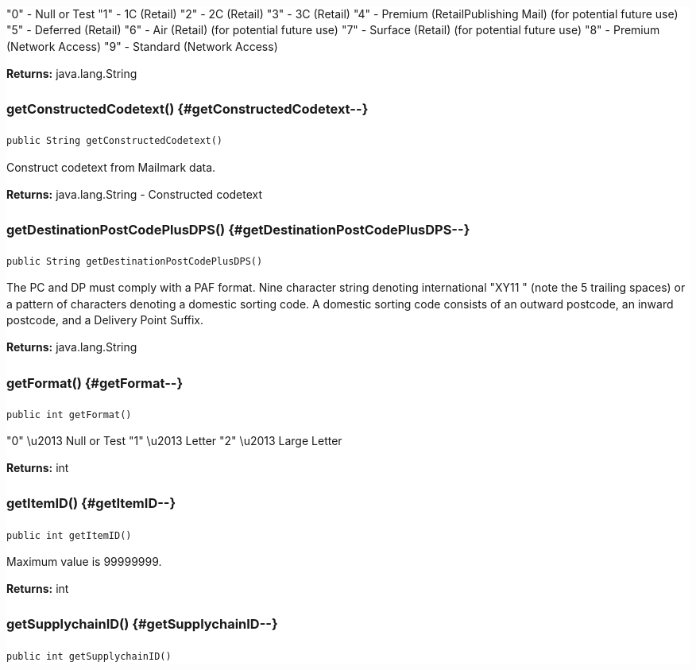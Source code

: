 
"0" - Null or Test "1" - 1C (Retail) "2" - 2C (Retail) "3" - 3C (Retail) "4" - Premium (RetailPublishing Mail) (for potential future use) "5" - Deferred (Retail) "6" - Air (Retail) (for potential future use) "7" - Surface (Retail) (for potential future use) "8" - Premium (Network Access) "9" - Standard (Network Access)

**Returns:**
java.lang.String
### getConstructedCodetext() {#getConstructedCodetext--}
```
public String getConstructedCodetext()
```


Construct codetext from Mailmark data.

**Returns:**
java.lang.String - Constructed codetext
### getDestinationPostCodePlusDPS() {#getDestinationPostCodePlusDPS--}
```
public String getDestinationPostCodePlusDPS()
```


The PC and DP must comply with a PAF format. Nine character string denoting international "XY11 " (note the 5 trailing spaces) or a pattern of characters denoting a domestic sorting code. A domestic sorting code consists of an outward postcode, an inward postcode, and a Delivery Point Suffix.

**Returns:**
java.lang.String
### getFormat() {#getFormat--}
```
public int getFormat()
```


"0" \\u2013 Null or Test "1" \\u2013 Letter "2" \\u2013 Large Letter

**Returns:**
int
### getItemID() {#getItemID--}
```
public int getItemID()
```


Maximum value is 99999999.

**Returns:**
int
### getSupplychainID() {#getSupplychainID--}
```
public int getSupplychainID()
```
